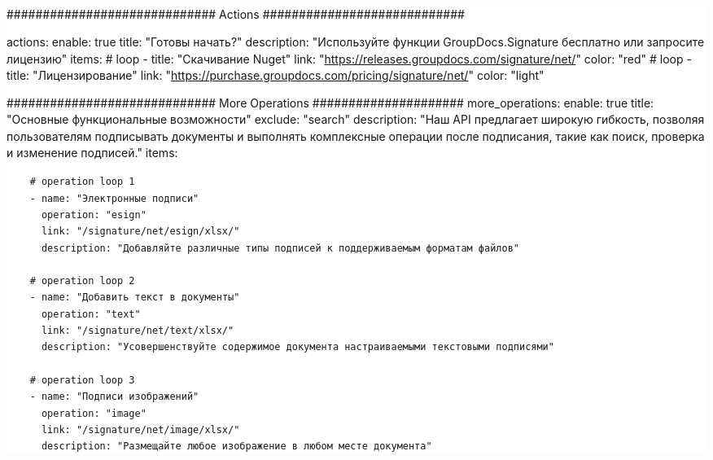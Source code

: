 
            


############################# Actions ############################

actions:
  enable: true
  title: "Готовы начать?"
  description: "Используйте функции GroupDocs.Signature бесплатно или запросите лицензию"
  items:
    #  loop
    - title: "Скачивание Nuget"
      link: "https://releases.groupdocs.com/signature/net/"
      color: "red"
        #  loop
    - title: "Лицензирование"
      link: "https://purchase.groupdocs.com/pricing/signature/net/"
      color: "light"


############################# More Operations #####################
more_operations:
    enable: true
    title: "Основные функциональные возможности"
    exclude: "search"
    description: "Наш API предлагает широкую гибкость, позволяя пользователям подписывать документы и выполнять комплексные операции после подписания, такие как поиск, проверка и изменение подписей."
    items: 
          
        # operation loop 1
        - name: "Электронные подписи"
          operation: "esign"
          link: "/signature/net/esign/xlsx/"
          description: "Добавляйте различные типы подписей к поддерживаемым форматам файлов"

        # operation loop 2
        - name: "Добавить текст в документы"
          operation: "text"
          link: "/signature/net/text/xlsx/"
          description: "Усовершенствуйте содержимое документа настраиваемыми текстовыми подписями"

        # operation loop 3
        - name: "Подписи изображений"
          operation: "image"
          link: "/signature/net/image/xlsx/"
          description: "Размещайте любое изображение в любом месте документа"

